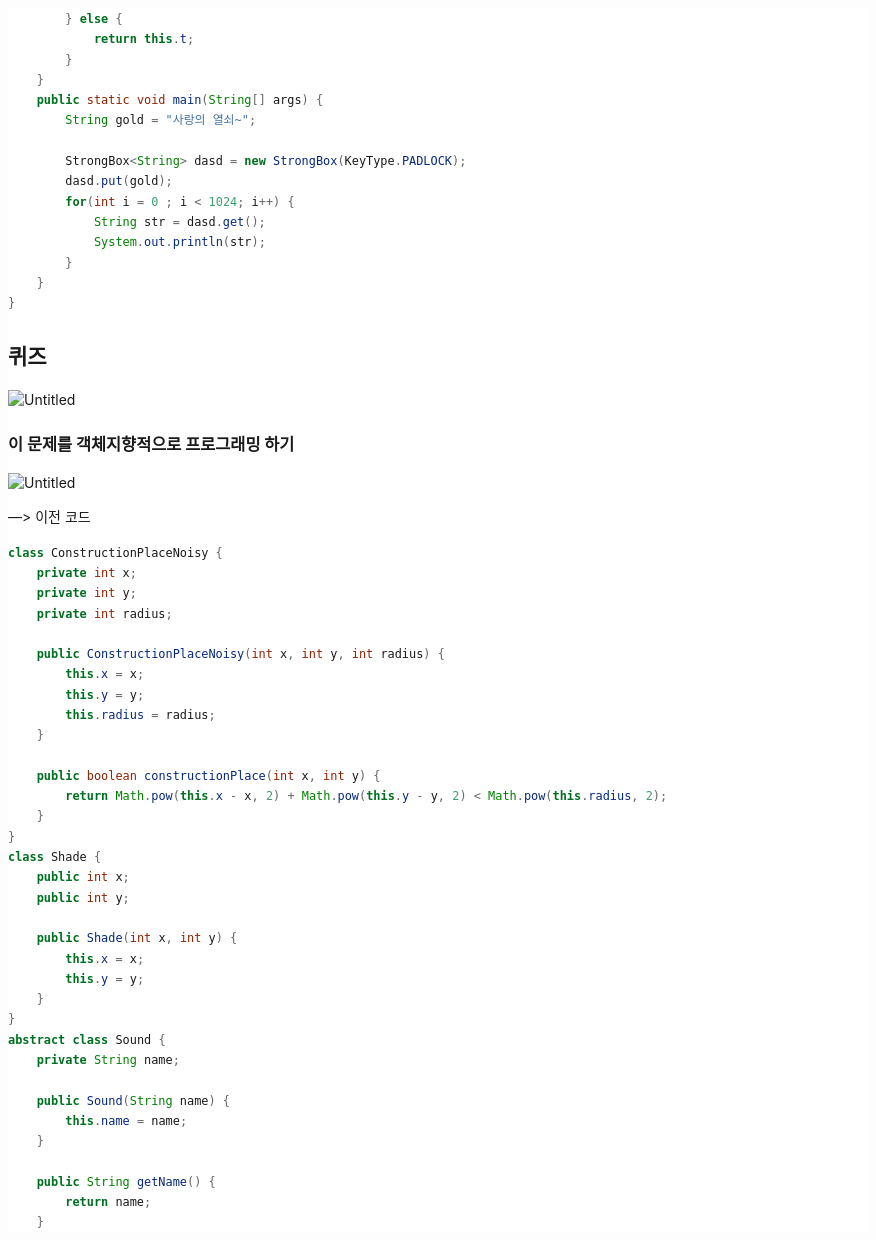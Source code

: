 ```java
        } else {
            return this.t;
        }
    }
    public static void main(String[] args) {
        String gold = "사랑의 열쇠~";
        
        StrongBox<String> dasd = new StrongBox(KeyType.PADLOCK);
        dasd.put(gold);
        for(int i = 0 ; i < 1024; i++) {
            String str = dasd.get();
            System.out.println(str);
        }
    }
}
```

## 퀴즈

![Untitled](%E1%84%8C%E1%85%A6%E1%84%82%E1%85%A6%E1%84%85%E1%85%B5%E1%86%A8,%20%E1%84%8B%E1%85%A7%E1%86%AF%E1%84%80%E1%85%A5%E1%84%92%E1%85%A7%E1%86%BC,%20%E1%84%8B%E1%85%B5%E1%84%82%E1%85%A5%E1%84%8F%E1%85%B3%E1%86%AF%E1%84%85%E1%85%A2%E1%84%89%E1%85%B3%2094112cc4f475429a974a54dc8e8ee947/Untitled%206.png)

### 이 문제를 객체지향적으로 프로그래밍 하기

![Untitled](%E1%84%8C%E1%85%A6%E1%84%82%E1%85%A6%E1%84%85%E1%85%B5%E1%86%A8,%20%E1%84%8B%E1%85%A7%E1%86%AF%E1%84%80%E1%85%A5%E1%84%92%E1%85%A7%E1%86%BC,%20%E1%84%8B%E1%85%B5%E1%84%82%E1%85%A5%E1%84%8F%E1%85%B3%E1%86%AF%E1%84%85%E1%85%A2%E1%84%89%E1%85%B3%2094112cc4f475429a974a54dc8e8ee947/Untitled%207.png)

—> 이전 코드

```java
class ConstructionPlaceNoisy { 
    private int x;
    private int y;
    private int radius;

    public ConstructionPlaceNoisy(int x, int y, int radius) {
        this.x = x;
        this.y = y;
        this.radius = radius;
    }

    public boolean constructionPlace(int x, int y) {
        return Math.pow(this.x - x, 2) + Math.pow(this.y - y, 2) < Math.pow(this.radius, 2);
    }
}
class Shade { 
    public int x;
    public int y;
    
    public Shade(int x, int y) {
        this.x = x;
        this.y = y;
    }
}
abstract class Sound {
    private String name;

    public Sound(String name) {
        this.name = name;
    }

    public String getName() {
        return name;
    }

```